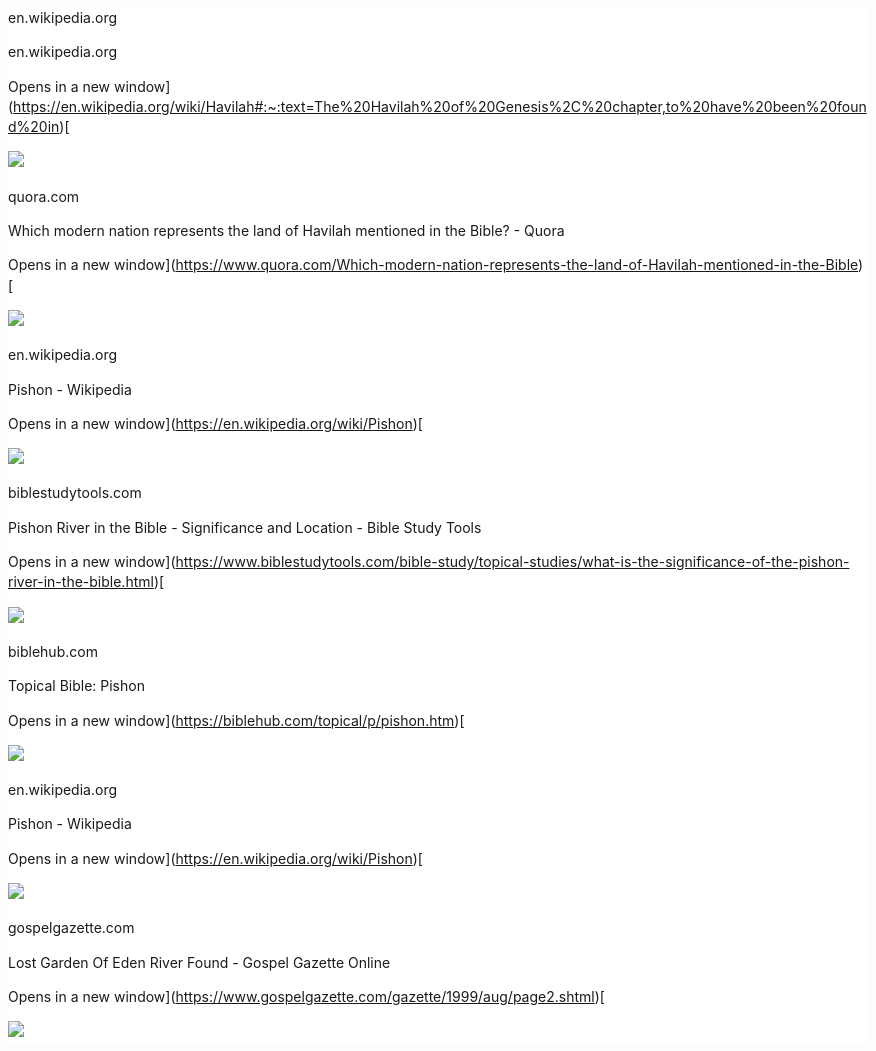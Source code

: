 en.wikipedia.org

en.wikipedia.org

Opens in a new window](https://en.wikipedia.org/wiki/Havilah#:~:text=The%20Havilah%20of%20Genesis%2C%20chapter,to%20have%20been%20found%20in)[

![](https://t2.gstatic.com/faviconV2?url=https://www.quora.com/&client=BARD&type=FAVICON&size=256&fallback_opts=TYPE,SIZE,URL)

quora.com

Which modern nation represents the land of Havilah mentioned in the Bible? - Quora

Opens in a new window](https://www.quora.com/Which-modern-nation-represents-the-land-of-Havilah-mentioned-in-the-Bible)[

![](https://t2.gstatic.com/faviconV2?url=https://en.wikipedia.org/&client=BARD&type=FAVICON&size=256&fallback_opts=TYPE,SIZE,URL)

en.wikipedia.org

Pishon - Wikipedia

Opens in a new window](https://en.wikipedia.org/wiki/Pishon)[

![](https://t1.gstatic.com/faviconV2?url=https://www.biblestudytools.com/&client=BARD&type=FAVICON&size=256&fallback_opts=TYPE,SIZE,URL)

biblestudytools.com

Pishon River in the Bible - Significance and Location - Bible Study Tools

Opens in a new window](https://www.biblestudytools.com/bible-study/topical-studies/what-is-the-significance-of-the-pishon-river-in-the-bible.html)[

![](https://t2.gstatic.com/faviconV2?url=https://biblehub.com/&client=BARD&type=FAVICON&size=256&fallback_opts=TYPE,SIZE,URL)

biblehub.com

Topical Bible: Pishon

Opens in a new window](https://biblehub.com/topical/p/pishon.htm)[

![](https://t2.gstatic.com/faviconV2?url=https://en.wikipedia.org/&client=BARD&type=FAVICON&size=256&fallback_opts=TYPE,SIZE,URL)

en.wikipedia.org

Pishon - Wikipedia

Opens in a new window](https://en.wikipedia.org/wiki/Pishon)[

![](https://t1.gstatic.com/faviconV2?url=https://www.gospelgazette.com/&client=BARD&type=FAVICON&size=256&fallback_opts=TYPE,SIZE,URL)

gospelgazette.com

Lost Garden Of Eden River Found - Gospel Gazette Online

Opens in a new window](https://www.gospelgazette.com/gazette/1999/aug/page2.shtml)[

![](https://t2.gstatic.com/faviconV2?url=https://www.pauljwagner.com/&client=BARD&type=FAVICON&size=256&fallback_opts=TYPE,SIZE,URL)
